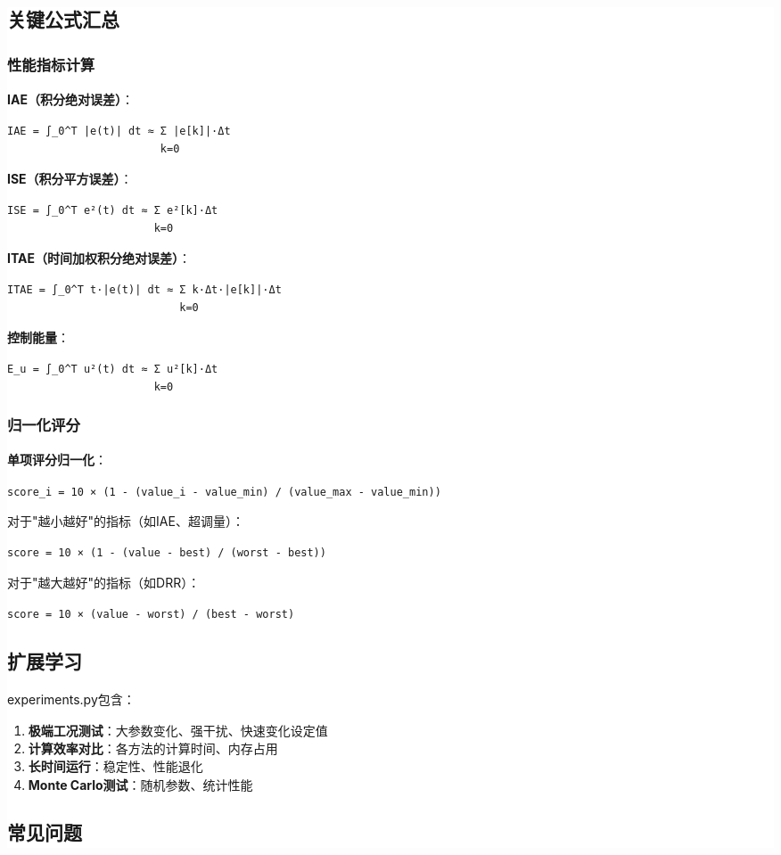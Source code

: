 ## 关键公式汇总

### 性能指标计算

**IAE（积分绝对误差）**：
```
IAE = ∫_0^T |e(t)| dt ≈ Σ |e[k]|·Δt
                        k=0
```

**ISE（积分平方误差）**：
```
ISE = ∫_0^T e²(t) dt ≈ Σ e²[k]·Δt
                       k=0
```

**ITAE（时间加权积分绝对误差）**：
```
ITAE = ∫_0^T t·|e(t)| dt ≈ Σ k·Δt·|e[k]|·Δt
                           k=0
```

**控制能量**：
```
E_u = ∫_0^T u²(t) dt ≈ Σ u²[k]·Δt
                       k=0
```

### 归一化评分

**单项评分归一化**：
```
score_i = 10 × (1 - (value_i - value_min) / (value_max - value_min))
```

对于"越小越好"的指标（如IAE、超调量）：
```
score = 10 × (1 - (value - best) / (worst - best))
```

对于"越大越好"的指标（如DRR）：
```
score = 10 × (value - worst) / (best - worst)
```

## 扩展学习

experiments.py包含：

1. **极端工况测试**：大参数变化、强干扰、快速变化设定值
2. **计算效率对比**：各方法的计算时间、内存占用
3. **长时间运行**：稳定性、性能退化
4. **Monte Carlo测试**：随机参数、统计性能

## 常见问题
